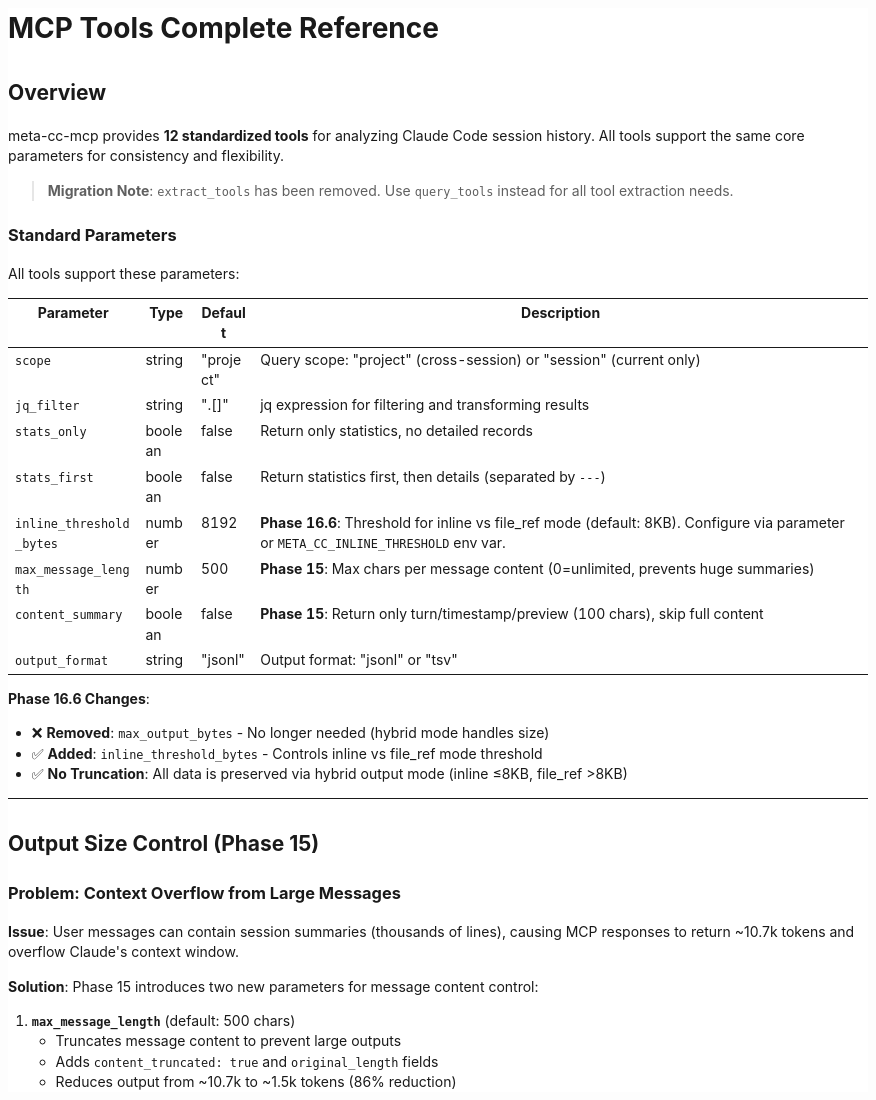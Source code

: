 # MCP Tools Complete Reference

## Overview

meta-cc-mcp provides **12 standardized tools** for analyzing Claude Code session history. All tools support the same core parameters for consistency and flexibility.

> **Migration Note**: `extract_tools` has been removed. Use `query_tools` instead for all tool extraction needs.

### Standard Parameters

All tools support these parameters:

| Parameter | Type | Default | Description |
|-----------|------|---------|-------------|
| `scope` | string | "project" | Query scope: "project" (cross-session) or "session" (current only) |
| `jq_filter` | string | ".[]" | jq expression for filtering and transforming results |
| `stats_only` | boolean | false | Return only statistics, no detailed records |
| `stats_first` | boolean | false | Return statistics first, then details (separated by `---`) |
| `inline_threshold_bytes` | number | 8192 | **Phase 16.6**: Threshold for inline vs file_ref mode (default: 8KB). Configure via parameter or `META_CC_INLINE_THRESHOLD` env var. |
| `max_message_length` | number | 500 | **Phase 15**: Max chars per message content (0=unlimited, prevents huge summaries) |
| `content_summary` | boolean | false | **Phase 15**: Return only turn/timestamp/preview (100 chars), skip full content |
| `output_format` | string | "jsonl" | Output format: "jsonl" or "tsv" |

**Phase 16.6 Changes**:
- ❌ **Removed**: `max_output_bytes` - No longer needed (hybrid mode handles size)
- ✅ **Added**: `inline_threshold_bytes` - Controls inline vs file_ref mode threshold
- ✅ **No Truncation**: All data is preserved via hybrid output mode (inline ≤8KB, file_ref >8KB)

---

## Output Size Control (Phase 15)

### Problem: Context Overflow from Large Messages

**Issue**: User messages can contain session summaries (thousands of lines), causing MCP responses to return ~10.7k tokens and overflow Claude's context window.

**Solution**: Phase 15 introduces two new parameters for message content control:

1. **`max_message_length`** (default: 500 chars)
   - Truncates message content to prevent large outputs
   - Adds `content_truncated: true` and `original_length` fields
   - Reduces output from ~10.7k to ~1.5k tokens (86% reduction)
